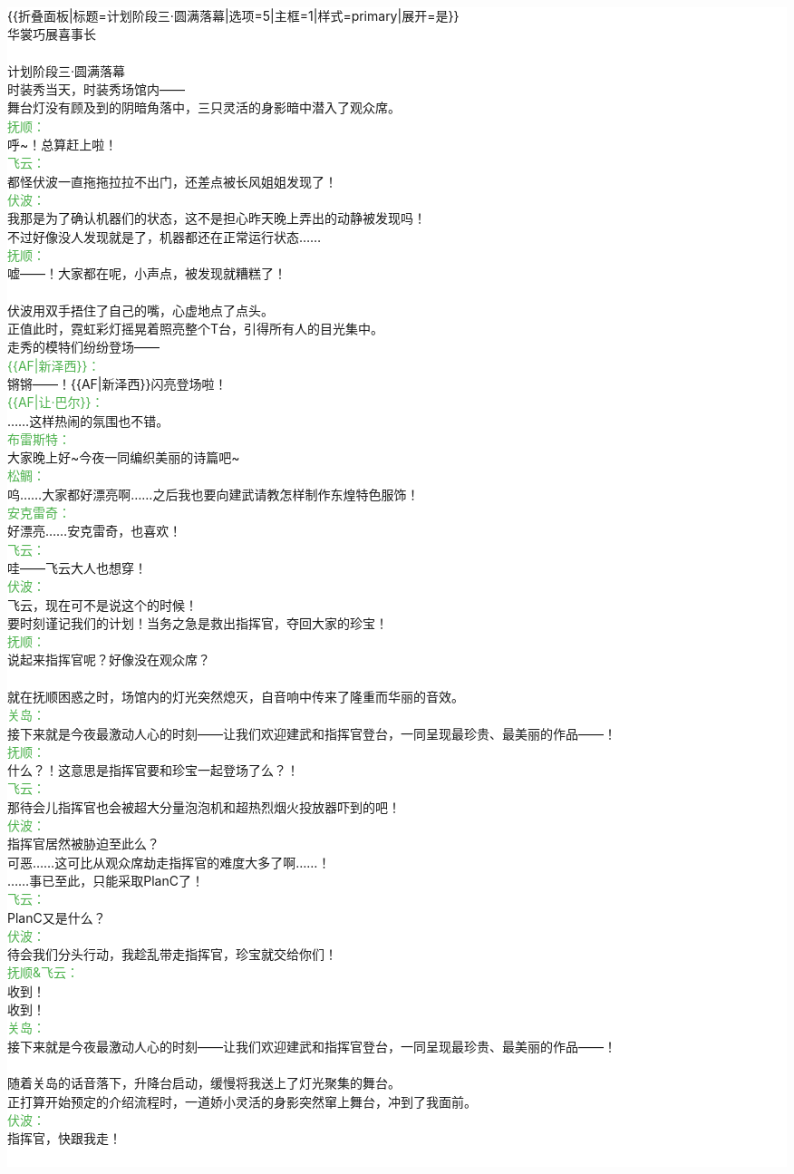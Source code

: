 {{折叠面板|标题=计划阶段三·圆满落幕|选项=5|主框=1|样式=primary|展开=是}}
<br>
华裳巧展喜事长<br>
<br>
计划阶段三·圆满落幕<br>
时装秀当天，时装秀场馆内——<br>
舞台灯没有顾及到的阴暗角落中，三只灵活的身影暗中潜入了观众席。<br>
<span style="color:#4eb24e;">抚顺：</span><br>
呼~！总算赶上啦！<br>
<span style="color:#4eb24e;">飞云：</span><br>
都怪伏波一直拖拖拉拉不出门，还差点被长风姐姐发现了！<br>
<span style="color:#4eb24e;">伏波：</span><br>
我那是为了确认机器们的状态，这不是担心昨天晚上弄出的动静被发现吗！<br>
不过好像没人发现就是了，机器都还在正常运行状态……<br>
<span style="color:#4eb24e;">抚顺：</span><br>
嘘——！大家都在呢，小声点，被发现就糟糕了！<br>
<br>
伏波用双手捂住了自己的嘴，心虚地点了点头。<br>
正值此时，霓虹彩灯摇晃着照亮整个T台，引得所有人的目光集中。<br>
走秀的模特们纷纷登场——<br>
<span style="color:#4eb24e;">{{AF|新泽西}}：</span><br>
锵锵——！{{AF|新泽西}}闪亮登场啦！<br>
<span style="color:#4eb24e;">{{AF|让·巴尔}}：</span><br>
……这样热闹的氛围也不错。<br>
<span style="color:#4eb24e;">布雷斯特：</span><br>
大家晚上好~今夜一同编织美丽的诗篇吧~<br>
<span style="color:#4eb24e;">松鲷：</span><br>
呜……大家都好漂亮啊……之后我也要向建武请教怎样制作东煌特色服饰！<br>
<span style="color:#4eb24e;">安克雷奇：</span><br>
好漂亮……安克雷奇，也喜欢！<br>
<span style="color:#4eb24e;">飞云：</span><br>
哇——飞云大人也想穿！<br>
<span style="color:#4eb24e;">伏波：</span><br>
飞云，现在可不是说这个的时候！<br>
要时刻谨记我们的计划！当务之急是救出指挥官，夺回大家的珍宝！<br>
<span style="color:#4eb24e;">抚顺：</span><br>
说起来指挥官呢？好像没在观众席？<br>
<br>
就在抚顺困惑之时，场馆内的灯光突然熄灭，自音响中传来了隆重而华丽的音效。<br>
<span style="color:#4eb24e;">关岛：</span><br>
接下来就是今夜最激动人心的时刻——让我们欢迎建武和指挥官登台，一同呈现最珍贵、最美丽的作品——！<br>
<span style="color:#4eb24e;">抚顺：</span><br>
什么？！这意思是指挥官要和珍宝一起登场了么？！<br>
<span style="color:#4eb24e;">飞云：</span><br>
那待会儿指挥官也会被超大分量泡泡机和超热烈烟火投放器吓到的吧！<br>
<span style="color:#4eb24e;">伏波：</span><br>
指挥官居然被胁迫至此么？<br>
可恶……这可比从观众席劫走指挥官的难度大多了啊……！<br>
……事已至此，只能采取PlanC了！<br>
<span style="color:#4eb24e;">飞云：</span><br>
PlanC又是什么？<br>
<span style="color:#4eb24e;">伏波：</span><br>
待会我们分头行动，我趁乱带走指挥官，珍宝就交给你们！<br>
<span style="color:#4eb24e;">抚顺&飞云：</span><br>
收到！<br>
收到！<br>
<span style="color:#4eb24e;">关岛：</span><br>
接下来就是今夜最激动人心的时刻——让我们欢迎建武和指挥官登台，一同呈现最珍贵、最美丽的作品——！<br>
<br>
随着关岛的话音落下，升降台启动，缓慢将我送上了灯光聚集的舞台。<br>
正打算开始预定的介绍流程时，一道娇小灵活的身影突然窜上舞台，冲到了我面前。<br>
<span style="color:#4eb24e;">伏波：</span><br>
指挥官，快跟我走！<br>
<br>